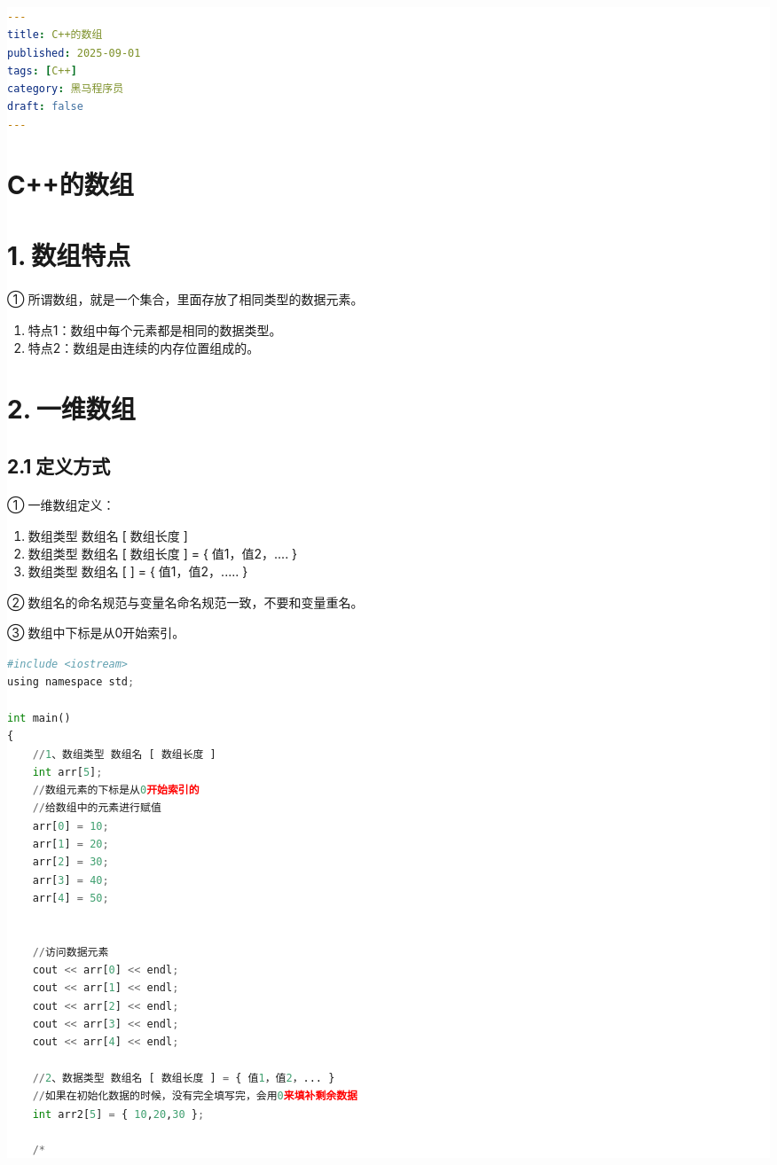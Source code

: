 ```yaml
---
title: C++的数组
published: 2025-09-01
tags: [C++]
category: 黑马程序员
draft: false
---
```


# C++的数组

# 1. 数组特点

① 所谓数组，就是一个集合，里面存放了相同类型的数据元素。

1. 特点1：数组中每个元素都是相同的数据类型。
2. 特点2：数组是由连续的内存位置组成的。

# 2. 一维数组

## 2.1 定义方式

① 一维数组定义：

1. 数组类型 数组名 [ 数组长度 ]
2. 数组类型 数组名 [ 数组长度 ] = { 值1，值2，.... }
3. 数组类型 数组名 [ ] = { 值1，值2，..... }

② 数组名的命名规范与变量名命名规范一致，不要和变量重名。

③ 数组中下标是从0开始索引。


```python
#include <iostream>
using namespace std;

int main()
{
    //1、数组类型 数组名 [ 数组长度 ]
    int arr[5];
    //数组元素的下标是从0开始索引的
    //给数组中的元素进行赋值
    arr[0] = 10;
    arr[1] = 20;
    arr[2] = 30;
    arr[3] = 40;
    arr[4] = 50;


    //访问数据元素
    cout << arr[0] << endl;
    cout << arr[1] << endl;
    cout << arr[2] << endl;
    cout << arr[3] << endl;
    cout << arr[4] << endl;

    //2、数据类型 数组名 [ 数组长度 ] = { 值1，值2，... }
    //如果在初始化数据的时候，没有完全填写完，会用0来填补剩余数据
    int arr2[5] = { 10,20,30 };

    /*
```